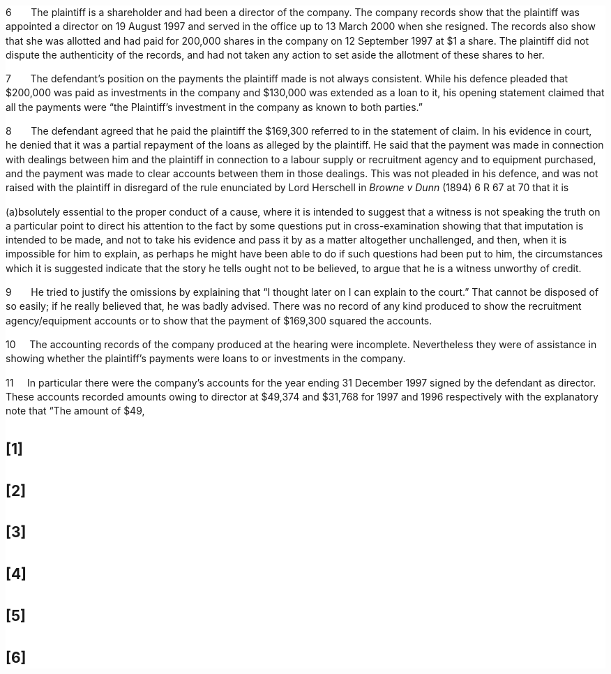 6       The plaintiff is a shareholder and had been a director of the company. The company records show that the plaintiff was appointed a director on 19 August 1997 and served in the office up to 13 March 2000 when she resigned. The records also show that she was allotted and had paid for 200,000 shares in the company on 12 September 1997 at $1 a share. The plaintiff did not dispute the authenticity of the records, and had not taken any action to set aside the allotment of these shares to her. 

7       The defendant’s position on the payments the plaintiff made is not always consistent. While his defence pleaded that $200,000 was paid as investments in the company and $130,000 was extended as a loan to it, his opening statement claimed that all the payments were “the Plaintiff’s investment in the company as known to both parties.” 

8       The defendant agreed that he paid the plaintiff the $169,300 referred to in the statement of claim. In his evidence in court, he denied that it was a partial repayment of the loans as alleged by the plaintiff. He said that the payment was made in connection with dealings between him and the plaintiff in connection to a labour supply or recruitment agency and to equipment purchased, and the payment was made to clear accounts between them in those dealings. This was not pleaded in his defence, and was not raised with the plaintiff in disregard of the rule enunciated by Lord Herschell in _Browne v Dunn_ (1894) 6 R 67 at 70 that it is 

 (a)bsolutely essential to the proper conduct of a cause, where it is intended to suggest that a witness is not speaking the truth on a particular point to direct his attention to the fact by some questions put in cross-examination showing that that imputation is intended to be made, and not to take his evidence and pass it by as a matter altogether unchallenged, and then, when it is impossible for him to explain, as perhaps he might have been able to do if such questions had been put to him, the circumstances which it is suggested indicate that the story he tells ought not to be believed, to argue that he is a witness unworthy of credit. 

9       He tried to justify the omissions by explaining that “I thought later on I can explain to the court.” That cannot be disposed of so easily; if he really believed that, he was badly advised. There was no record of any kind produced to show the recruitment agency/equipment accounts or to show that the payment of $169,300 squared the accounts. 

10     The accounting records of the company produced at the hearing were incomplete. Nevertheless they were of assistance in showing whether the plaintiff’s payments were loans to or investments in the company. 

11     In particular there were the company’s accounts for the year ending 31 December 1997 signed by the defendant as director. These accounts recorded amounts owing to director at $49,374 and $31,768 for 1997 and 1996 respectively with the explanatory note that “The amount of $49, 

## [1] 

## [2] 

## [3] 

## [4] 

## [5] 

## [6] 
